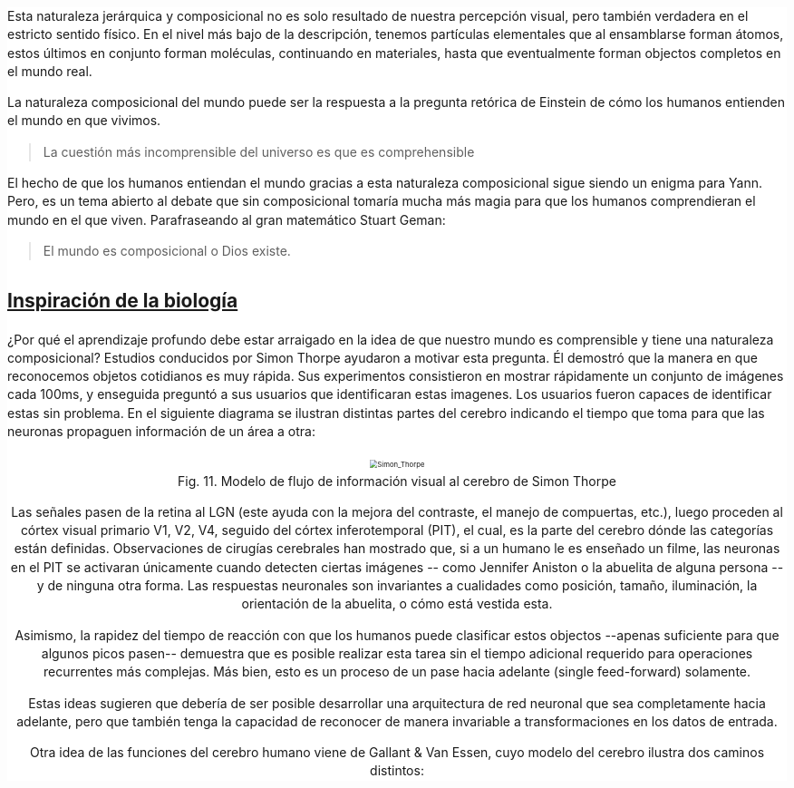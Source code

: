 
Esta naturaleza jerárquica y composicional no es solo resultado de nuestra percepción visual, pero también verdadera en el estricto sentido físico. En el nivel más bajo de la descripción, tenemos partículas elementales que al ensamblarse  forman átomos, estos últimos en conjunto forman moléculas, continuando en materiales, hasta que eventualmente forman objectos completos en el mundo real.

La naturaleza composicional del mundo puede ser la respuesta a la pregunta retórica de Einstein de cómo los humanos entienden el mundo en que vivimos.

> La cuestión más incomprensible  del universo es que es comprehensible

El hecho de que los humanos entiendan el mundo gracias a esta naturaleza composicional sigue siendo un enigma para Yann. Pero, es un tema abierto al debate que sin composicional tomaría mucha más magia para que los humanos comprendieran el mundo en el que viven. Parafraseando al gran matemático Stuart Geman:

> El mundo es composicional o Dios existe.




## [Inspiración de la biología](https://www.youtube.com/watch?v=FW5gFiJb-ig&t=2254s)

¿Por qué el aprendizaje profundo debe estar arraigado en la idea de que nuestro mundo es comprensible y tiene una naturaleza composicional? Estudios conducidos por Simon Thorpe ayudaron a motivar esta pregunta. Él demostró que la manera en que reconocemos objetos cotidianos es muy rápida. Sus experimentos consistieron en mostrar rápidamente un conjunto de imágenes cada 100ms, y enseguida preguntó a sus usuarios que identificaran estas imagenes. Los usuarios fueron capaces de identificar estas sin problema. En el siguiente diagrama se ilustran distintas partes del cerebro indicando el tiempo que toma para que las neuronas propaguen información de un área a otra:

<center><img src="{{site.baseurl}}/images/week03/03-1/Simon_Thorpe.png" alt="Simon_Thorpe" style="zoom:55%;" /></center>

<div align="center">Fig. 11. Modelo de flujo de información visual al cerebro de Simon Thorpe <div>

Las señales pasen de la retina al LGN (este ayuda con la mejora del contraste, el  manejo de compuertas, etc.), luego proceden al córtex visual primario V1, V2, V4,  seguido del córtex inferotemporal (PIT), el cual, es la parte del cerebro dónde las categorías están definidas. Observaciones de cirugías cerebrales han mostrado que, si a un humano le es enseñado un filme, las neuronas en el PIT se activaran únicamente cuando detecten ciertas imágenes -- como Jennifer Aniston o la abuelita de alguna persona -- y de ninguna otra forma. Las respuestas neuronales son invariantes a cualidades como posición, tamaño, iluminación, la orientación de la abuelita, o cómo está vestida esta.


Asimismo, la rapidez del tiempo de reacción con que los humanos puede clasificar estos objectos --apenas suficiente para que algunos picos pasen-- demuestra que es posible realizar esta tarea sin el tiempo adicional requerido para operaciones recurrentes más complejas. Más bien, esto es un proceso de un pase hacia adelante (single feed-forward) solamente.

Estas ideas sugieren que debería de ser posible desarrollar una arquitectura de red neuronal que sea completamente hacia adelante, pero que también tenga la capacidad de reconocer de manera invariable a transformaciones en los datos de entrada.

Otra idea de las funciones del cerebro humano viene de Gallant & Van Essen, cuyo modelo del cerebro ilustra dos caminos distintos:
